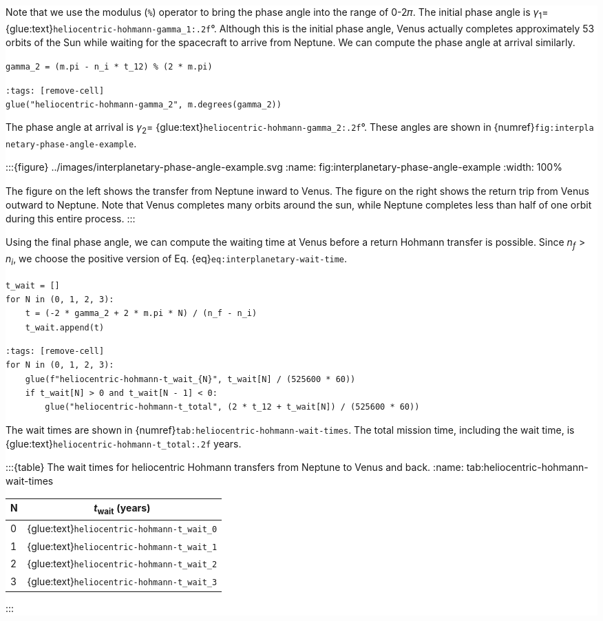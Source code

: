 Note that we use the modulus (`%`) operator to bring the phase angle into the range of 0-2𝜋. The initial phase angle is $\gamma_1 =$ {glue:text}`heliocentric-hohmann-gamma_1:.2f`°. Although this is the initial phase angle, Venus actually completes approximately 53 orbits of the Sun while waiting for the spacecraft to arrive from Neptune. We can compute the phase angle at arrival similarly.

```{code-cell} ipython3
gamma_2 = (m.pi - n_i * t_12) % (2 * m.pi)
```

```{code-cell} ipython3
:tags: [remove-cell]
glue("heliocentric-hohmann-gamma_2", m.degrees(gamma_2))
```

The phase angle at arrival is $\gamma_2 =$ {glue:text}`heliocentric-hohmann-gamma_2:.2f`°. These angles are shown in {numref}`fig:interplanetary-phase-angle-example`.

:::{figure} ../images/interplanetary-phase-angle-example.svg
:name: fig:interplanetary-phase-angle-example
:width: 100%

The figure on the left shows the transfer from Neptune inward to Venus. The figure on the right shows the return trip from Venus outward to Neptune. Note that Venus completes many orbits around the sun, while Neptune completes less than half of one orbit during this entire process.
:::

Using the final phase angle, we can compute the waiting time at Venus before a return Hohmann transfer is possible. Since $n_f > n_i$, we choose the positive version of Eq. {eq}`eq:interplanetary-wait-time`.

```{code-cell} ipython3
t_wait = []
for N in (0, 1, 2, 3):
    t = (-2 * gamma_2 + 2 * m.pi * N) / (n_f - n_i)
    t_wait.append(t)
```

```{code-cell} ipython3
:tags: [remove-cell]
for N in (0, 1, 2, 3):
    glue(f"heliocentric-hohmann-t_wait_{N}", t_wait[N] / (525600 * 60))
    if t_wait[N] > 0 and t_wait[N - 1] < 0:
        glue("heliocentric-hohmann-t_total", (2 * t_12 + t_wait[N]) / (525600 * 60))
```

The wait times are shown in {numref}`tab:heliocentric-hohmann-wait-times`. The total mission time, including the wait time, is {glue:text}`heliocentric-hohmann-t_total:.2f` years.

:::{table} The wait times for heliocentric Hohmann transfers from Neptune to Venus and back.
:name: tab:heliocentric-hohmann-wait-times

| N | $t_{\text{wait}}$ (years) |
|---|-----------------------|
| 0 | {glue:text}`heliocentric-hohmann-t_wait_0` |
| 1 | {glue:text}`heliocentric-hohmann-t_wait_1` |
| 2 | {glue:text}`heliocentric-hohmann-t_wait_2` |
| 3 | {glue:text}`heliocentric-hohmann-t_wait_3` |
:::
